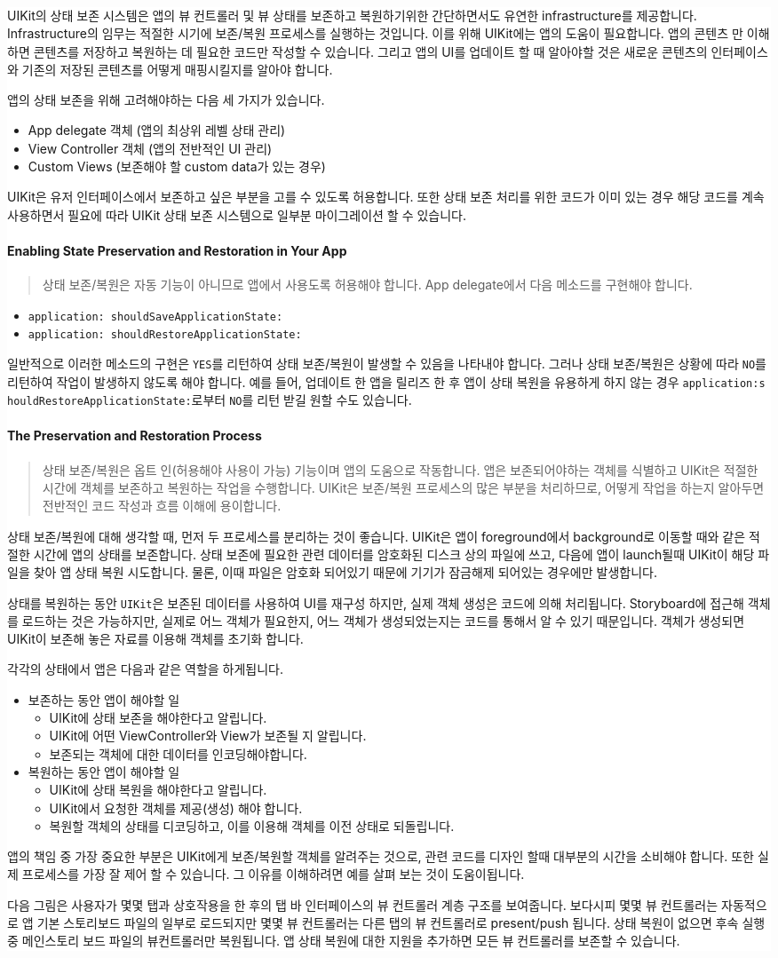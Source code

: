 UIKit의 상태 보존 시스템은 앱의 뷰 컨트롤러 및 뷰 상태를 보존하고 복원하기위한 간단하면서도 유연한 infrastructure를 제공합니다. Infrastructure의 임무는 적절한 시기에 보존/복원 프로세스를 실행하는 것입니다. 이를 위해 UIKit에는 앱의 도움이 필요합니다. 앱의 콘텐츠 만 이해하면 콘텐츠를 저장하고 복원하는 데 필요한 코드만 작성할 수 있습니다. 그리고 앱의 UI를 업데이트 할 때 알아야할 것은 새로운 콘텐츠의 인터페이스와 기존의 저장된 콘텐츠를 어떻게 매핑시킬지를 알아야 합니다. 



앱의 상태 보존을 위해 고려해야하는 다음 세 가지가 있습니다.

- App delegate 객체 (앱의 최상위 레벨 상태 관리)
- View Controller 객체 (앱의 전반적인 UI 관리)
- Custom Views (보존해야 할 custom data가 있는 경우)

UIKit은 유저 인터페이스에서 보존하고 싶은 부분을 고를 수 있도록 허용합니다. 또한 상태 보존 처리를 위한 코드가 이미 있는 경우 해당 코드를 계속 사용하면서 필요에 따라 UIKit 상태 보존 시스템으로 일부분 마이그레이션 할 수 있습니다.



#### Enabling State Preservation and Restoration in Your App

> 상태 보존/복원은 자동 기능이 아니므로 앱에서 사용도록 허용해야 합니다. App delegate에서 다음 메소드를 구현해야 합니다.

* `application: shouldSaveApplicationState:`
* `application: shouldRestoreApplicationState:`

일반적으로 이러한 메소드의 구현은 `YES`를 리턴하여 상태 보존/복원이 발생할 수 있음을 나타내야 합니다. 그러나 상태 보존/복원은 상황에 따라 `NO`를 리턴하여 작업이 발생하지 않도록 해야 합니다. 예를 들어, 업데이트 한 앱을 릴리즈 한 후 앱이 상태 복원을 유용하게 하지 않는 경우 `application:shouldRestoreApplicationState:`로부터 `NO`를 리턴 받길 원할 수도 있습니다. 



#### The Preservation and Restoration Process

> 상태 보존/복원은 옵트 인(허용해야 사용이 가능) 기능이며 앱의 도움으로 작동합니다. 앱은 보존되어야하는 객체를 식별하고 UIKit은 적절한 시간에 객체를 보존하고 복원하는 작업을 수행합니다.  UIKit은 보존/복원 프로세스의 많은 부분을 처리하므로, 어떻게 작업을 하는지 알아두면 전반적인 코드 작성과 흐름 이해에 용이합니다. 

상태 보존/복원에 대해 생각할 때, 먼저 두 프로세스를 분리하는 것이 좋습니다. UIKit은 앱이 foreground에서 background로 이동할 때와 같은 적절한 시간에 앱의 상태를 보존합니다. 상태 보존에 필요한 관련 데이터를 암호화된 디스크 상의 파일에 쓰고, 다음에 앱이 launch될때 UIKit이 해당 파일을 찾아 앱 상태 복원 시도합니다. 물론, 이때 파일은 암호화 되어있기 때문에 기기가 잠금해제 되어있는 경우에만 발생합니다.

상태를 복원하는 동안 `UIKit`은 보존된 데이터를 사용하여 UI를 재구성 하지만, 실제 객체 생성은 코드에 의해 처리됩니다. Storyboard에 접근해 객체를 로드하는 것은 가능하지만, 실제로 어느 객체가 필요한지, 어느 객체가 생성되었는지는 코드를 통해서 알 수 있기 때문입니다. 객체가 생성되면 UIKit이 보존해 놓은 자료를 이용해 객체를 초기화 합니다.

각각의 상태에서 앱은 다음과 같은 역할을 하게됩니다.

- 보존하는 동안 앱이 해야할 일
  - UIKit에 상태 보존을 해야한다고 알립니다.
  - UIKit에 어떤 ViewController와 View가 보존될 지 알립니다.
  - 보존되는 객체에 대한 데이터를 인코딩해야합니다.
- 복원하는 동안 앱이 해야할 일
  - UIKit에 상태 복원을 해야한다고 알립니다.
  - UIKit에서 요청한 객체를 제공(생성) 해야 합니다.
  - 복원할 객체의 상태를 디코딩하고, 이를 이용해 객체를 이전 상태로 되돌립니다.

앱의 책임 중 가장 중요한 부분은 UIKit에게 보존/복원할 객체를 알려주는 것으로, 관련 코드를 디자인 할때 대부분의 시간을 소비해야 합니다. 또한 실제 프로세스를 가장 잘 제어 할 수 있습니다. 그 이유를 이해하려면 예를 살펴 보는 것이 도움이됩니다.

다음 그림은 사용자가 몇몇 탭과 상호작용을 한 후의 탭 바 인터페이스의 뷰 컨트롤러 계층 구조를 보여줍니다. 보다시피 몇몇 뷰 컨트롤러는 자동적으로 앱 기본 스토리보드 파일의 일부로 로드되지만 몇몇 뷰 컨트롤러는 다른 탭의 뷰 컨트롤러로 present/push 됩니다. 상태 복원이 없으면 후속 실행 중 메인스토리 보드 파일의 뷰컨트롤러만 복원됩니다. 앱 상태 복원에 대한 지원을 추가하면 모든 뷰 컨트롤러를 보존할 수 있습니다. 
